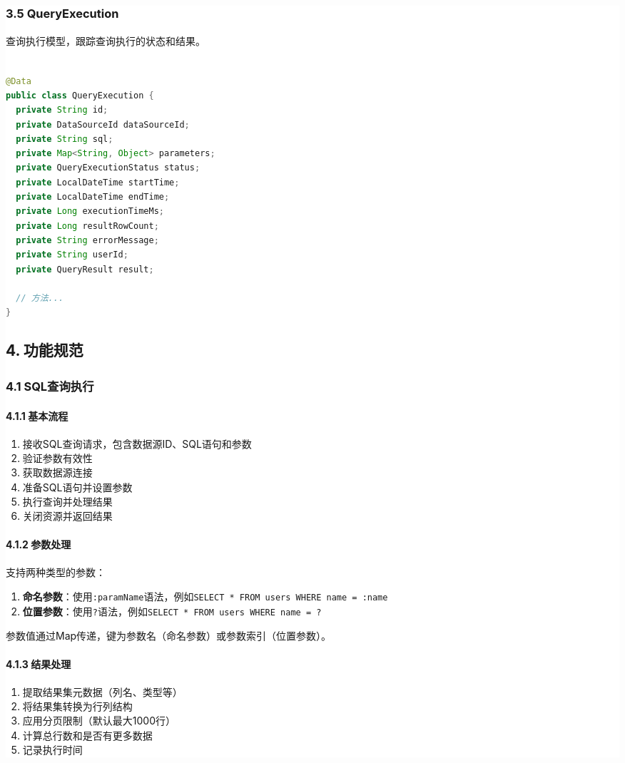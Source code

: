 ### 3.5 QueryExecution

查询执行模型，跟踪查询执行的状态和结果。

```java

@Data
public class QueryExecution {
  private String id;
  private DataSourceId dataSourceId;
  private String sql;
  private Map<String, Object> parameters;
  private QueryExecutionStatus status;
  private LocalDateTime startTime;
  private LocalDateTime endTime;
  private Long executionTimeMs;
  private Long resultRowCount;
  private String errorMessage;
  private String userId;
  private QueryResult result;

  // 方法...
}
```

## 4. 功能规范

### 4.1 SQL查询执行

#### 4.1.1 基本流程

1. 接收SQL查询请求，包含数据源ID、SQL语句和参数
2. 验证参数有效性
3. 获取数据源连接
4. 准备SQL语句并设置参数
5. 执行查询并处理结果
6. 关闭资源并返回结果

#### 4.1.2 参数处理

支持两种类型的参数：

1. **命名参数**：使用`:paramName`语法，例如`SELECT * FROM users WHERE name = :name`
2. **位置参数**：使用`?`语法，例如`SELECT * FROM users WHERE name = ?`

参数值通过Map传递，键为参数名（命名参数）或参数索引（位置参数）。

#### 4.1.3 结果处理

1. 提取结果集元数据（列名、类型等）
2. 将结果集转换为行列结构
3. 应用分页限制（默认最大1000行）
4. 计算总行数和是否有更多数据
5. 记录执行时间
